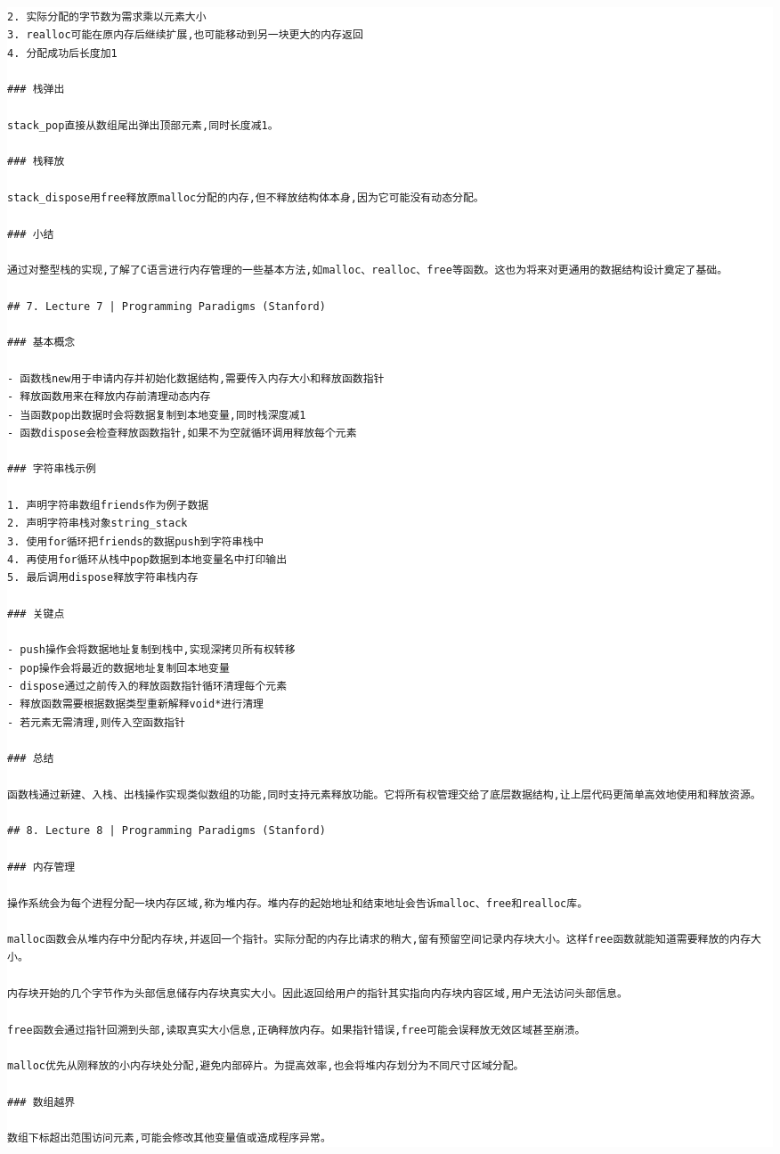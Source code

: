    ````
2. 实际分配的字节数为需求乘以元素大小
3. realloc可能在原内存后继续扩展,也可能移动到另一块更大的内存返回
4. 分配成功后长度加1

### 栈弹出

stack_pop直接从数组尾出弹出顶部元素,同时长度减1。

### 栈释放

stack_dispose用free释放原malloc分配的内存,但不释放结构体本身,因为它可能没有动态分配。

### 小结

通过对整型栈的实现,了解了C语言进行内存管理的一些基本方法,如malloc、realloc、free等函数。这也为将来对更通用的数据结构设计奠定了基础。

## 7. Lecture 7 | Programming Paradigms (Stanford)

### 基本概念

- 函数栈new用于申请内存并初始化数据结构,需要传入内存大小和释放函数指针
- 释放函数用来在释放内存前清理动态内存
- 当函数pop出数据时会将数据复制到本地变量,同时栈深度减1
- 函数dispose会检查释放函数指针,如果不为空就循环调用释放每个元素

### 字符串栈示例

1. 声明字符串数组friends作为例子数据
2. 声明字符串栈对象string_stack
3. 使用for循环把friends的数据push到字符串栈中
4. 再使用for循环从栈中pop数据到本地变量名中打印输出
5. 最后调用dispose释放字符串栈内存

### 关键点

- push操作会将数据地址复制到栈中,实现深拷贝所有权转移
- pop操作会将最近的数据地址复制回本地变量
- dispose通过之前传入的释放函数指针循环清理每个元素
- 释放函数需要根据数据类型重新解释void*进行清理
- 若元素无需清理,则传入空函数指针

### 总结

函数栈通过新建、入栈、出栈操作实现类似数组的功能,同时支持元素释放功能。它将所有权管理交给了底层数据结构,让上层代码更简单高效地使用和释放资源。

## 8. Lecture 8 | Programming Paradigms (Stanford)

### 内存管理

操作系统会为每个进程分配一块内存区域,称为堆内存。堆内存的起始地址和结束地址会告诉malloc、free和realloc库。

malloc函数会从堆内存中分配内存块,并返回一个指针。实际分配的内存比请求的稍大,留有预留空间记录内存块大小。这样free函数就能知道需要释放的内存大小。

内存块开始的几个字节作为头部信息储存内存块真实大小。因此返回给用户的指针其实指向内存块内容区域,用户无法访问头部信息。

free函数会通过指针回溯到头部,读取真实大小信息,正确释放内存。如果指针错误,free可能会误释放无效区域甚至崩溃。

malloc优先从刚释放的小内存块处分配,避免内部碎片。为提高效率,也会将堆内存划分为不同尺寸区域分配。

### 数组越界

数组下标超出范围访问元素,可能会修改其他变量值或造成程序异常。

   ````